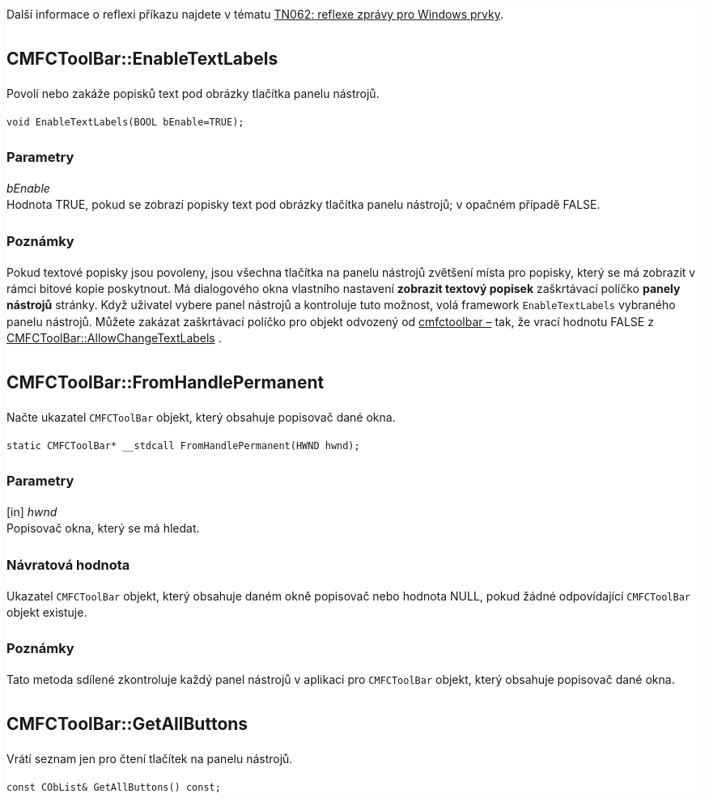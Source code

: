  Další informace o reflexi příkazu najdete v tématu [TN062: reflexe zprávy pro Windows prvky](../../mfc/tn062-message-reflection-for-windows-controls.md).  
  
##  <a name="enabletextlabels"></a>  CMFCToolBar::EnableTextLabels  
 Povolí nebo zakáže popisků text pod obrázky tlačítka panelu nástrojů.  
  
```  
void EnableTextLabels(BOOL bEnable=TRUE);
```  
  
### <a name="parameters"></a>Parametry  
 *bEnable*  
 Hodnota TRUE, pokud se zobrazí popisky text pod obrázky tlačítka panelu nástrojů; v opačném případě FALSE.  
  
### <a name="remarks"></a>Poznámky  
 Pokud textové popisky jsou povoleny, jsou všechna tlačítka na panelu nástrojů zvětšení místa pro popisky, který se má zobrazit v rámci bitové kopie poskytnout. Má dialogového okna vlastního nastavení **zobrazit textový popisek** zaškrtávací políčko **panely nástrojů** stránky. Když uživatel vybere panel nástrojů a kontroluje tuto možnost, volá framework `EnableTextLabels` vybraného panelu nástrojů. Můžete zakázat zaškrtávací políčko pro objekt odvozený od [cmfctoolbar –](../../mfc/reference/cmfctoolbar-class.md) tak, že vrací hodnotu FALSE z [CMFCToolBar::AllowChangeTextLabels](#allowchangetextlabels) .  
  
##  <a name="fromhandlepermanent"></a>  CMFCToolBar::FromHandlePermanent  
 Načte ukazatel `CMFCToolBar` objekt, který obsahuje popisovač dané okna.  
  
```  
static CMFCToolBar* __stdcall FromHandlePermanent(HWND hwnd);
```  
  
### <a name="parameters"></a>Parametry  
 [in] *hwnd*  
 Popisovač okna, který se má hledat.  
  
### <a name="return-value"></a>Návratová hodnota  
 Ukazatel `CMFCToolBar` objekt, který obsahuje daném okně popisovač nebo hodnota NULL, pokud žádné odpovídající `CMFCToolBar` objekt existuje.  
  
### <a name="remarks"></a>Poznámky  
 Tato metoda sdílené zkontroluje každý panel nástrojů v aplikaci pro `CMFCToolBar` objekt, který obsahuje popisovač dané okna.  
  
##  <a name="getallbuttons"></a>  CMFCToolBar::GetAllButtons  
 Vrátí seznam jen pro čtení tlačítek na panelu nástrojů.  
  
```  
const CObList& GetAllButtons() const;  
```  
  